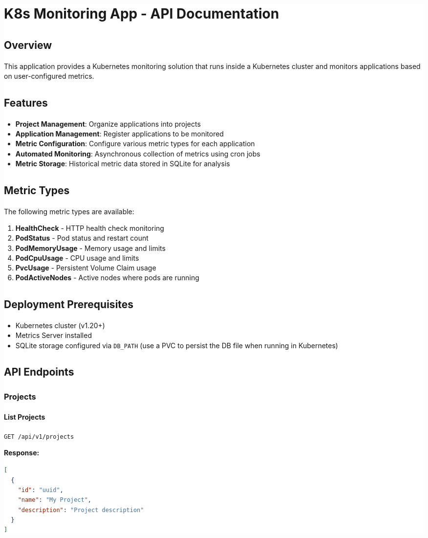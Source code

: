 # K8s Monitoring App - API Documentation

## Overview

This application provides a Kubernetes monitoring solution that runs inside a Kubernetes cluster and monitors applications based on user-configured metrics.

## Features

- **Project Management**: Organize applications into projects
- **Application Management**: Register applications to be monitored
- **Metric Configuration**: Configure various metric types for each application
- **Automated Monitoring**: Asynchronous collection of metrics using cron jobs
- **Metric Storage**: Historical metric data stored in SQLite for analysis

## Metric Types

The following metric types are available:

1. **HealthCheck** - HTTP health check monitoring
2. **PodStatus** - Pod status and restart count
3. **PodMemoryUsage** - Memory usage and limits
4. **PodCpuUsage** - CPU usage and limits
5. **PvcUsage** - Persistent Volume Claim usage
6. **PodActiveNodes** - Active nodes where pods are running

## Deployment Prerequisites

- Kubernetes cluster (v1.20+)
- Metrics Server installed
- SQLite storage configured via `DB_PATH` (use a PVC to persist the DB file when running in Kubernetes)

## API Endpoints

### Projects

#### List Projects
```
GET /api/v1/projects
```

**Response:**
```json
[
  {
    "id": "uuid",
    "name": "My Project",
    "description": "Project description"
  }
]
```
